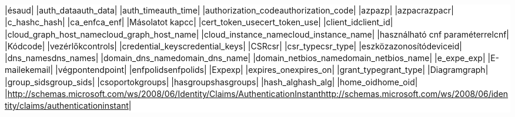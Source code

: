 |<span data-ttu-id="d445a-152">és</span><span class="sxs-lookup"><span data-stu-id="d445a-152">aud</span></span>|
|<span data-ttu-id="d445a-153">auth_data</span><span class="sxs-lookup"><span data-stu-id="d445a-153">auth_data</span></span>|
|<span data-ttu-id="d445a-154">auth_time</span><span class="sxs-lookup"><span data-stu-id="d445a-154">auth_time</span></span>|
|<span data-ttu-id="d445a-155">authorization_code</span><span class="sxs-lookup"><span data-stu-id="d445a-155">authorization_code</span></span>|
|<span data-ttu-id="d445a-156">azp</span><span class="sxs-lookup"><span data-stu-id="d445a-156">azp</span></span>|
|<span data-ttu-id="d445a-157">azpacr</span><span class="sxs-lookup"><span data-stu-id="d445a-157">azpacr</span></span>|
|<span data-ttu-id="d445a-158">c_hash</span><span class="sxs-lookup"><span data-stu-id="d445a-158">c_hash</span></span>|
|<span data-ttu-id="d445a-159">ca_enf</span><span class="sxs-lookup"><span data-stu-id="d445a-159">ca_enf</span></span>|
|<span data-ttu-id="d445a-160">Másolatot kap</span><span class="sxs-lookup"><span data-stu-id="d445a-160">cc</span></span>|
|<span data-ttu-id="d445a-161">cert_token_use</span><span class="sxs-lookup"><span data-stu-id="d445a-161">cert_token_use</span></span>|
|<span data-ttu-id="d445a-162">client_id</span><span class="sxs-lookup"><span data-stu-id="d445a-162">client_id</span></span>|
|<span data-ttu-id="d445a-163">cloud_graph_host_name</span><span class="sxs-lookup"><span data-stu-id="d445a-163">cloud_graph_host_name</span></span>|
|<span data-ttu-id="d445a-164">cloud_instance_name</span><span class="sxs-lookup"><span data-stu-id="d445a-164">cloud_instance_name</span></span>|
|<span data-ttu-id="d445a-165">használható cnf paraméterrel</span><span class="sxs-lookup"><span data-stu-id="d445a-165">cnf</span></span>|
|<span data-ttu-id="d445a-166">Kód</span><span class="sxs-lookup"><span data-stu-id="d445a-166">code</span></span>|
|<span data-ttu-id="d445a-167">vezérlők</span><span class="sxs-lookup"><span data-stu-id="d445a-167">controls</span></span>|
|<span data-ttu-id="d445a-168">credential_keys</span><span class="sxs-lookup"><span data-stu-id="d445a-168">credential_keys</span></span>|
|<span data-ttu-id="d445a-169">CSR</span><span class="sxs-lookup"><span data-stu-id="d445a-169">csr</span></span>|
|<span data-ttu-id="d445a-170">csr_type</span><span class="sxs-lookup"><span data-stu-id="d445a-170">csr_type</span></span>|
|<span data-ttu-id="d445a-171">eszközazonosító</span><span class="sxs-lookup"><span data-stu-id="d445a-171">deviceid</span></span>|
|<span data-ttu-id="d445a-172">dns_names</span><span class="sxs-lookup"><span data-stu-id="d445a-172">dns_names</span></span>|
|<span data-ttu-id="d445a-173">domain_dns_name</span><span class="sxs-lookup"><span data-stu-id="d445a-173">domain_dns_name</span></span>|
|<span data-ttu-id="d445a-174">domain_netbios_name</span><span class="sxs-lookup"><span data-stu-id="d445a-174">domain_netbios_name</span></span>|
|<span data-ttu-id="d445a-175">e_exp</span><span class="sxs-lookup"><span data-stu-id="d445a-175">e_exp</span></span>|
|<span data-ttu-id="d445a-176">E-mailek</span><span class="sxs-lookup"><span data-stu-id="d445a-176">email</span></span>|
|<span data-ttu-id="d445a-177">végpont</span><span class="sxs-lookup"><span data-stu-id="d445a-177">endpoint</span></span>|
|<span data-ttu-id="d445a-178">enfpolids</span><span class="sxs-lookup"><span data-stu-id="d445a-178">enfpolids</span></span>|
|<span data-ttu-id="d445a-179">Exp</span><span class="sxs-lookup"><span data-stu-id="d445a-179">exp</span></span>|
|<span data-ttu-id="d445a-180">expires_on</span><span class="sxs-lookup"><span data-stu-id="d445a-180">expires_on</span></span>|
|<span data-ttu-id="d445a-181">grant_type</span><span class="sxs-lookup"><span data-stu-id="d445a-181">grant_type</span></span>|
|<span data-ttu-id="d445a-182">Diagram</span><span class="sxs-lookup"><span data-stu-id="d445a-182">graph</span></span>|
|<span data-ttu-id="d445a-183">group_sids</span><span class="sxs-lookup"><span data-stu-id="d445a-183">group_sids</span></span>|
|<span data-ttu-id="d445a-184">csoportok</span><span class="sxs-lookup"><span data-stu-id="d445a-184">groups</span></span>|
|<span data-ttu-id="d445a-185">hasgroups</span><span class="sxs-lookup"><span data-stu-id="d445a-185">hasgroups</span></span>|
|<span data-ttu-id="d445a-186">hash_alg</span><span class="sxs-lookup"><span data-stu-id="d445a-186">hash_alg</span></span>|
|<span data-ttu-id="d445a-187">home_oid</span><span class="sxs-lookup"><span data-stu-id="d445a-187">home_oid</span></span>|
|<span data-ttu-id="d445a-188">http://schemas.microsoft.com/ws/2008/06/Identity/Claims/AuthenticationInstant</span><span class="sxs-lookup"><span data-stu-id="d445a-188">http://schemas.microsoft.com/ws/2008/06/identity/claims/authenticationinstant</span></span>|